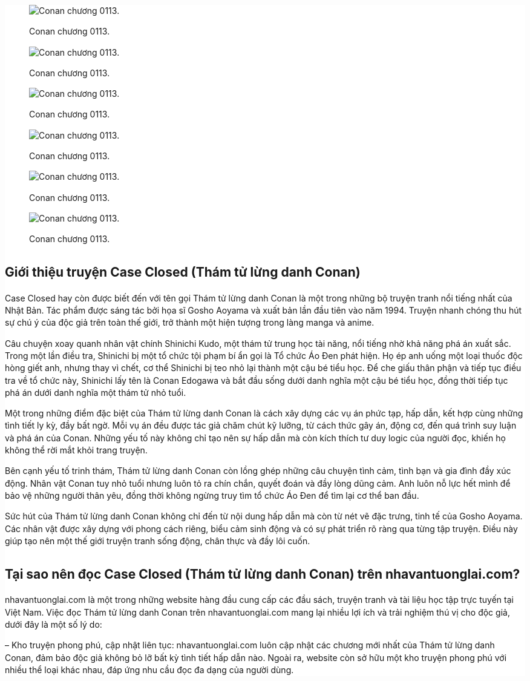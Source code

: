 <figure><img src="https://data.nhavantuonglai.com/image/manga/gosho-aoyama-case-closed-0113-13.jpg" alt="Conan chương 0113." title="Conan chương 0113." height=100% width=100%><figcaption></p>Conan chương 0113.</p></figcaption></figure>

<figure><img src="https://data.nhavantuonglai.com/image/manga/gosho-aoyama-case-closed-0113-14.jpg" alt="Conan chương 0113." title="Conan chương 0113." height=100% width=100%><figcaption></p>Conan chương 0113.</p></figcaption></figure>

<figure><img src="https://data.nhavantuonglai.com/image/manga/gosho-aoyama-case-closed-0113-15.jpg" alt="Conan chương 0113." title="Conan chương 0113." height=100% width=100%><figcaption></p>Conan chương 0113.</p></figcaption></figure>

<figure><img src="https://data.nhavantuonglai.com/image/manga/gosho-aoyama-case-closed-0113-16.jpg" alt="Conan chương 0113." title="Conan chương 0113." height=100% width=100%><figcaption></p>Conan chương 0113.</p></figcaption></figure>

<figure><img src="https://data.nhavantuonglai.com/image/manga/gosho-aoyama-case-closed-0113-17.jpg" alt="Conan chương 0113." title="Conan chương 0113." height=100% width=100%><figcaption></p>Conan chương 0113.</p></figcaption></figure>

<figure><img src="https://data.nhavantuonglai.com/image/manga/gosho-aoyama-case-closed-0113-18.jpg" alt="Conan chương 0113." title="Conan chương 0113." height=100% width=100%><figcaption></p>Conan chương 0113.</p></figcaption></figure>

## Giới thiệu truyện Case Closed (Thám tử lừng danh Conan)

Case Closed hay còn được biết đến với tên gọi Thám tử lừng danh Conan là một trong những bộ truyện tranh nổi tiếng nhất của Nhật Bản. Tác phẩm được sáng tác bởi họa sĩ Gosho Aoyama và xuất bản lần đầu tiên vào năm 1994. Truyện nhanh chóng thu hút sự chú ý của độc giả trên toàn thế giới, trở thành một hiện tượng trong làng manga và anime.

Câu chuyện xoay quanh nhân vật chính Shinichi Kudo, một thám tử trung học tài năng, nổi tiếng nhờ khả năng phá án xuất sắc. Trong một lần điều tra, Shinichi bị một tổ chức tội phạm bí ẩn gọi là Tổ chức Áo Đen phát hiện. Họ ép anh uống một loại thuốc độc hòng giết anh, nhưng thay vì chết, cơ thể Shinichi bị teo nhỏ lại thành một cậu bé tiểu học. Để che giấu thân phận và tiếp tục điều tra về tổ chức này, Shinichi lấy tên là Conan Edogawa và bắt đầu sống dưới danh nghĩa một cậu bé tiểu học, đồng thời tiếp tục phá án dưới danh nghĩa một thám tử nhỏ tuổi.

Một trong những điểm đặc biệt của Thám tử lừng danh Conan là cách xây dựng các vụ án phức tạp, hấp dẫn, kết hợp cùng những tình tiết ly kỳ, đầy bất ngờ. Mỗi vụ án đều được tác giả chăm chút kỹ lưỡng, từ cách thức gây án, động cơ, đến quá trình suy luận và phá án của Conan. Những yếu tố này không chỉ tạo nên sự hấp dẫn mà còn kích thích tư duy logic của người đọc, khiến họ không thể rời mắt khỏi trang truyện.

Bên cạnh yếu tố trinh thám, Thám tử lừng danh Conan còn lồng ghép những câu chuyện tình cảm, tình bạn và gia đình đầy xúc động. Nhân vật Conan tuy nhỏ tuổi nhưng luôn tỏ ra chín chắn, quyết đoán và đầy lòng dũng cảm. Anh luôn nỗ lực hết mình để bảo vệ những người thân yêu, đồng thời không ngừng truy tìm tổ chức Áo Đen để tìm lại cơ thể ban đầu.

Sức hút của Thám tử lừng danh Conan không chỉ đến từ nội dung hấp dẫn mà còn từ nét vẽ đặc trưng, tinh tế của Gosho Aoyama. Các nhân vật được xây dựng với phong cách riêng, biểu cảm sinh động và có sự phát triển rõ ràng qua từng tập truyện. Điều này giúp tạo nên một thế giới truyện tranh sống động, chân thực và đầy lôi cuốn.

## Tại sao nên đọc Case Closed (Thám tử lừng danh Conan) trên nhavantuonglai.com?

nhavantuonglai.com là một trong những website hàng đầu cung cấp các đầu sách, truyện tranh và tài liệu học tập trực tuyến tại Việt Nam. Việc đọc Thám tử lừng danh Conan trên nhavantuonglai.com mang lại nhiều lợi ích và trải nghiệm thú vị cho độc giả, dưới đây là một số lý do:

– Kho truyện phong phú, cập nhật liên tục: nhavantuonglai.com luôn cập nhật các chương mới nhất của Thám tử lừng danh Conan, đảm bảo độc giả không bỏ lỡ bất kỳ tình tiết hấp dẫn nào. Ngoài ra, website còn sở hữu một kho truyện phong phú với nhiều thể loại khác nhau, đáp ứng nhu cầu đọc đa dạng của người dùng.
